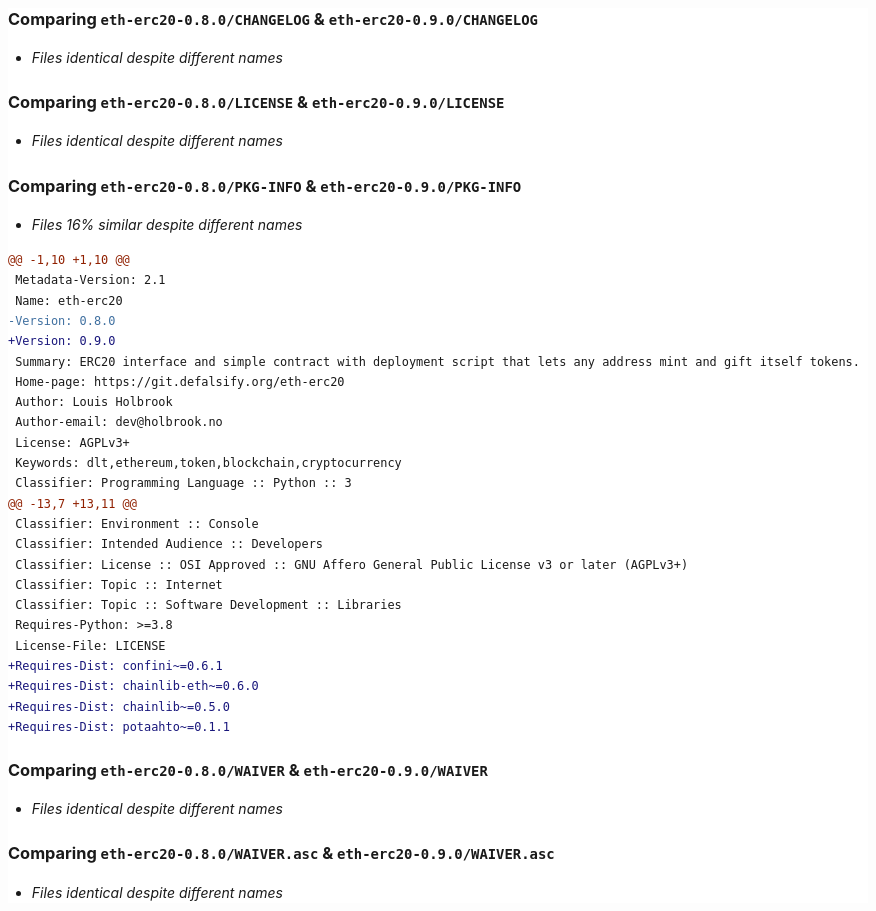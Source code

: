 ### Comparing `eth-erc20-0.8.0/CHANGELOG` & `eth-erc20-0.9.0/CHANGELOG`

 * *Files identical despite different names*

### Comparing `eth-erc20-0.8.0/LICENSE` & `eth-erc20-0.9.0/LICENSE`

 * *Files identical despite different names*

### Comparing `eth-erc20-0.8.0/PKG-INFO` & `eth-erc20-0.9.0/PKG-INFO`

 * *Files 16% similar despite different names*

```diff
@@ -1,10 +1,10 @@
 Metadata-Version: 2.1
 Name: eth-erc20
-Version: 0.8.0
+Version: 0.9.0
 Summary: ERC20 interface and simple contract with deployment script that lets any address mint and gift itself tokens.
 Home-page: https://git.defalsify.org/eth-erc20
 Author: Louis Holbrook
 Author-email: dev@holbrook.no
 License: AGPLv3+
 Keywords: dlt,ethereum,token,blockchain,cryptocurrency
 Classifier: Programming Language :: Python :: 3
@@ -13,7 +13,11 @@
 Classifier: Environment :: Console
 Classifier: Intended Audience :: Developers
 Classifier: License :: OSI Approved :: GNU Affero General Public License v3 or later (AGPLv3+)
 Classifier: Topic :: Internet
 Classifier: Topic :: Software Development :: Libraries
 Requires-Python: >=3.8
 License-File: LICENSE
+Requires-Dist: confini~=0.6.1
+Requires-Dist: chainlib-eth~=0.6.0
+Requires-Dist: chainlib~=0.5.0
+Requires-Dist: potaahto~=0.1.1
```

### Comparing `eth-erc20-0.8.0/WAIVER` & `eth-erc20-0.9.0/WAIVER`

 * *Files identical despite different names*

### Comparing `eth-erc20-0.8.0/WAIVER.asc` & `eth-erc20-0.9.0/WAIVER.asc`

 * *Files identical despite different names*
